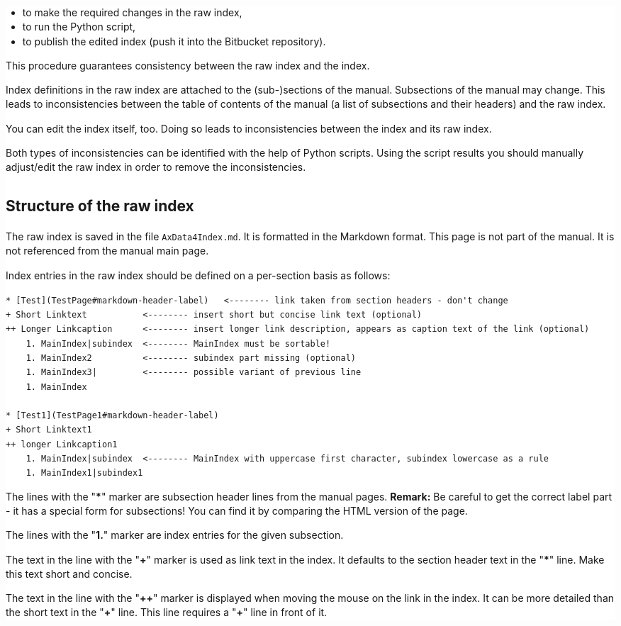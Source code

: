 * to make the required changes in the raw index,
* to run the Python script,
* to publish the edited index (push it into the Bitbucket repository).

This procedure guarantees consistency between the raw index and the index.

Index definitions in the raw index are attached to the (sub-)sections of the manual. Subsections of the manual may 
change. This leads to inconsistencies between the table of contents of the manual (a list of subsections and their
headers) and the raw index.

You can edit the index itself, too. Doing so leads to inconsistencies between the index and its raw index. 

Both types of inconsistencies can be identified with the help of Python scripts. Using the script results
you should manually adjust/edit the raw index in order to remove the inconsistencies. 

## Structure of the raw index

The raw index is saved in the file `AxData4Index.md`. It is formatted in the Markdown format.
This page is not part of the manual. It is not referenced from the manual main page.

Index entries in the raw index should be defined on a per-section basis as follows:

    * [Test](TestPage#markdown-header-label)   <-------- link taken from section headers - don't change
    + Short Linktext           <-------- insert short but concise link text (optional)
    ++ Longer Linkcaption      <-------- insert longer link description, appears as caption text of the link (optional)
        1. MainIndex|subindex  <-------- MainIndex must be sortable!
        1. MainIndex2          <-------- subindex part missing (optional)
        1. MainIndex3|         <-------- possible variant of previous line
        1. MainIndex          
    
    * [Test1](TestPage1#markdown-header-label)
    + Short Linktext1
    ++ longer Linkcaption1    
        1. MainIndex|subindex  <-------- MainIndex with uppercase first character, subindex lowercase as a rule
        1. MainIndex1|subindex1
    
The lines with the "__*__" marker are subsection header lines from the manual pages. __Remark:__ Be careful to
get the correct label part - it has a special form for subsections! You can find it by comparing the HTML 
version of the page.

The lines with the "__1.__" marker are index entries for the given subsection.

The text in the line with the "__+__" marker is used as link text in the index. It defaults to the section header
text in the "__*__" line. Make this text short and concise.

The text in the line with the "__++__" marker is displayed when moving the mouse on the link in the index. It can be
more detailed than the short text in the "__+__" line. This line requires a "__+__" line in front of it.
    